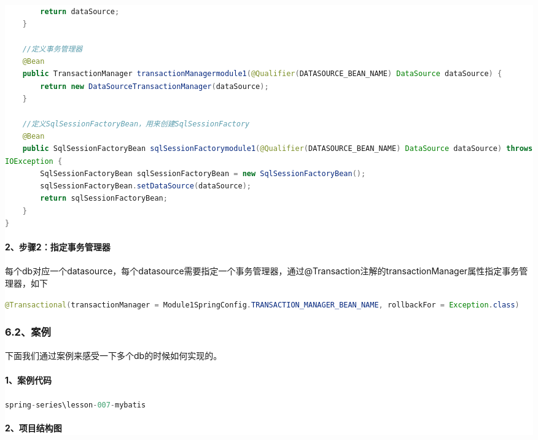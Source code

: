 ```java
        return dataSource;
    }

    //定义事务管理器
    @Bean
    public TransactionManager transactionManagermodule1(@Qualifier(DATASOURCE_BEAN_NAME) DataSource dataSource) {
        return new DataSourceTransactionManager(dataSource);
    }

    //定义SqlSessionFactoryBean，用来创建SqlSessionFactory
    @Bean
    public SqlSessionFactoryBean sqlSessionFactorymodule1(@Qualifier(DATASOURCE_BEAN_NAME) DataSource dataSource) throws IOException {
        SqlSessionFactoryBean sqlSessionFactoryBean = new SqlSessionFactoryBean();
        sqlSessionFactoryBean.setDataSource(dataSource);
        return sqlSessionFactoryBean;
    }
}
```

#### 2、步骤2：指定事务管理器

每个db对应一个datasource，每个datasource需要指定一个事务管理器，通过@Transaction注解的transactionManager属性指定事务管理器，如下

```java
@Transactional(transactionManager = Module1SpringConfig.TRANSACTION_MANAGER_BEAN_NAME, rollbackFor = Exception.class)
```

### 6.2、案例

下面我们通过案例来感受一下多个db的时候如何实现的。

#### 1、案例代码

```java
spring-series\lesson-007-mybatis
```

#### 2、项目结构图
